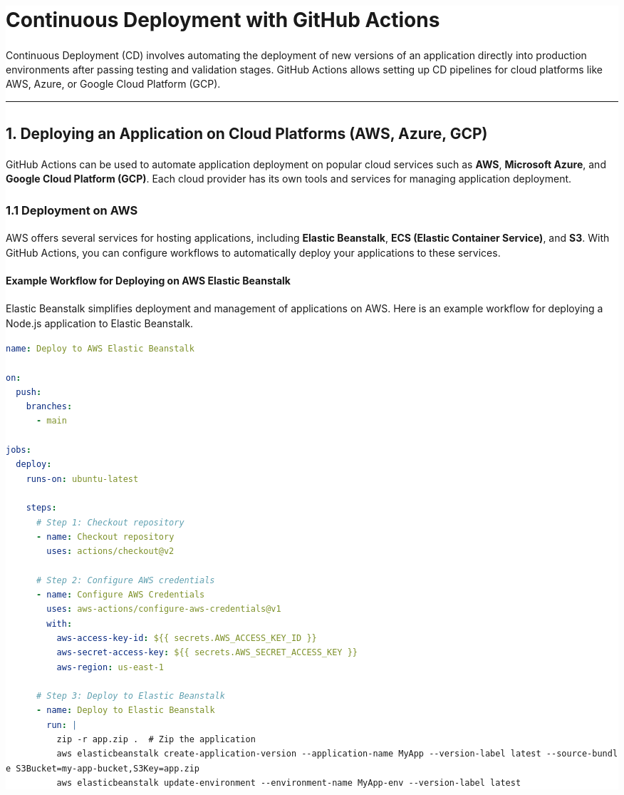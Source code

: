 # Continuous Deployment with GitHub Actions

Continuous Deployment (CD) involves automating the deployment of new versions of an application directly into production environments after passing testing and validation stages. GitHub Actions allows setting up CD pipelines for cloud platforms like AWS, Azure, or Google Cloud Platform (GCP).

---

## 1. Deploying an Application on Cloud Platforms (AWS, Azure, GCP)

GitHub Actions can be used to automate application deployment on popular cloud services such as **AWS**, **Microsoft Azure**, and **Google Cloud Platform (GCP)**. Each cloud provider has its own tools and services for managing application deployment.

### 1.1 Deployment on AWS

AWS offers several services for hosting applications, including **Elastic Beanstalk**, **ECS (Elastic Container Service)**, and **S3**. With GitHub Actions, you can configure workflows to automatically deploy your applications to these services.

#### Example Workflow for Deploying on AWS Elastic Beanstalk

Elastic Beanstalk simplifies deployment and management of applications on AWS. Here is an example workflow for deploying a Node.js application to Elastic Beanstalk.

```yaml
name: Deploy to AWS Elastic Beanstalk

on:
  push:
    branches:
      - main

jobs:
  deploy:
    runs-on: ubuntu-latest

    steps:
      # Step 1: Checkout repository
      - name: Checkout repository
        uses: actions/checkout@v2

      # Step 2: Configure AWS credentials
      - name: Configure AWS Credentials
        uses: aws-actions/configure-aws-credentials@v1
        with:
          aws-access-key-id: ${{ secrets.AWS_ACCESS_KEY_ID }}
          aws-secret-access-key: ${{ secrets.AWS_SECRET_ACCESS_KEY }}
          aws-region: us-east-1

      # Step 3: Deploy to Elastic Beanstalk
      - name: Deploy to Elastic Beanstalk
        run: |
          zip -r app.zip .  # Zip the application
          aws elasticbeanstalk create-application-version --application-name MyApp --version-label latest --source-bundle S3Bucket=my-app-bucket,S3Key=app.zip
          aws elasticbeanstalk update-environment --environment-name MyApp-env --version-label latest
```
